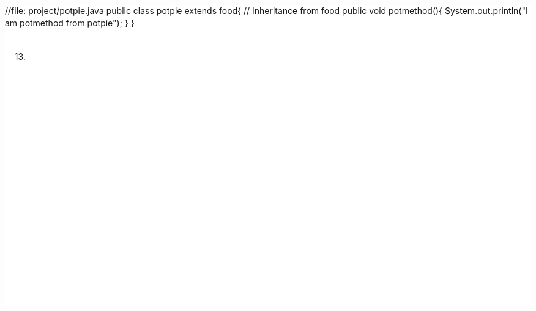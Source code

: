 //file: project/potpie.java
public class potpie extends food{ // Inheritance from food
	public void potmethod(){
		System.out.println(&quot;I am potmethod from potpie&quot;);
	}
}


</pre><br>
&nbsp; &nbsp; 13.&nbsp;<br>
<p></p>
<p><br>
</p>
<br>
<br>
<p><br>
</p>
<p><br>
</p>
<p><br>
</p>
<p><br>
</p>
<p></p>
<p><br>
</p>
<p><br>
</p>
<p><br>
</p>
<p><br>
</p>
<p><br>
</p>
   
